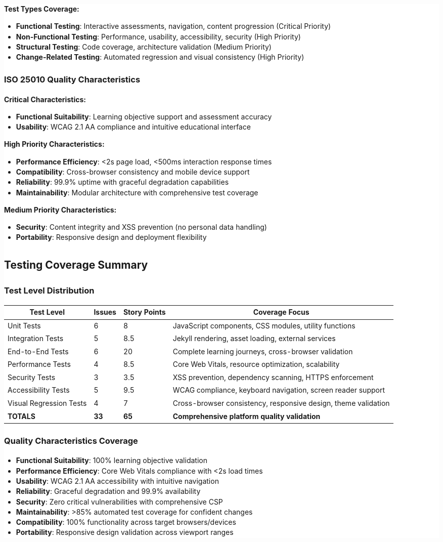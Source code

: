 **Test Types Coverage:**

- **Functional Testing**: Interactive assessments, navigation, content progression (Critical Priority)
- **Non-Functional Testing**: Performance, usability, accessibility, security (High Priority)
- **Structural Testing**: Code coverage, architecture validation (Medium Priority)
- **Change-Related Testing**: Automated regression and visual consistency (High Priority)

### ISO 25010 Quality Characteristics

**Critical Characteristics:**

- **Functional Suitability**: Learning objective support and assessment accuracy
- **Usability**: WCAG 2.1 AA compliance and intuitive educational interface

**High Priority Characteristics:**

- **Performance Efficiency**: <2s page load, <500ms interaction response times
- **Compatibility**: Cross-browser consistency and mobile device support
- **Reliability**: 99.9% uptime with graceful degradation capabilities
- **Maintainability**: Modular architecture with comprehensive test coverage

**Medium Priority Characteristics:**

- **Security**: Content integrity and XSS prevention (no personal data handling)
- **Portability**: Responsive design and deployment flexibility

## Testing Coverage Summary

### Test Level Distribution

| **Test Level**          | **Issues** | **Story Points** | **Coverage Focus**                                             |
| ----------------------- | ---------- | ---------------- | -------------------------------------------------------------- |
| Unit Tests              | 6          | 8                | JavaScript components, CSS modules, utility functions          |
| Integration Tests       | 5          | 8.5              | Jekyll rendering, asset loading, external services             |
| End-to-End Tests        | 6          | 20               | Complete learning journeys, cross-browser validation           |
| Performance Tests       | 4          | 8.5              | Core Web Vitals, resource optimization, scalability            |
| Security Tests          | 3          | 3.5              | XSS prevention, dependency scanning, HTTPS enforcement         |
| Accessibility Tests     | 5          | 9.5              | WCAG compliance, keyboard navigation, screen reader support    |
| Visual Regression Tests | 4          | 7                | Cross-browser consistency, responsive design, theme validation |
| **TOTALS**              | **33**     | **65**           | **Comprehensive platform quality validation**                  |

### Quality Characteristics Coverage

- **Functional Suitability**: 100% learning objective validation
- **Performance Efficiency**: Core Web Vitals compliance with <2s load times
- **Usability**: WCAG 2.1 AA accessibility with intuitive navigation
- **Reliability**: Graceful degradation and 99.9% availability
- **Security**: Zero critical vulnerabilities with comprehensive CSP
- **Maintainability**: >85% automated test coverage for confident changes
- **Compatibility**: 100% functionality across target browsers/devices
- **Portability**: Responsive design validation across viewport ranges

